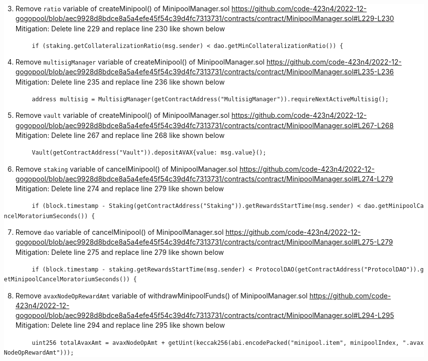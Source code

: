 3. Remove `ratio` variable of createMinipool() of MinipoolManager.sol
https://github.com/code-423n4/2022-12-gogopool/blob/aec9928d8bdce8a5a4efe45f54c39d4fc7313731/contracts/contract/MinipoolManager.sol#L229-L230
Mitigation:
Delete line 229 and replace line 230 like shown below
```solidity
		if (staking.getCollateralizationRatio(msg.sender) < dao.getMinCollateralizationRatio()) {
```

4. Remove `multisigManager` variable of createMinipool() of MinipoolManager.sol
https://github.com/code-423n4/2022-12-gogopool/blob/aec9928d8bdce8a5a4efe45f54c39d4fc7313731/contracts/contract/MinipoolManager.sol#L235-L236
Mitigation:
Delete line 235 and replace line 236 like shown below
```solidity
		address multisig = MultisigManager(getContractAddress("MultisigManager")).requireNextActiveMultisig();
```

5. Remove `vault` variable of createMinipool() of MinipoolManager.sol
https://github.com/code-423n4/2022-12-gogopool/blob/aec9928d8bdce8a5a4efe45f54c39d4fc7313731/contracts/contract/MinipoolManager.sol#L267-L268
Mitigation:
Delete line 267 and replace line 268 like shown below
```solidity
		Vault(getContractAddress("Vault")).depositAVAX{value: msg.value}();
```

6. Remove `staking` variable of cancelMinipool() of MinipoolManager.sol
https://github.com/code-423n4/2022-12-gogopool/blob/aec9928d8bdce8a5a4efe45f54c39d4fc7313731/contracts/contract/MinipoolManager.sol#L274-L279
Mitigation:
Delete line 274 and replace line 279 like shown below
```solidity
		if (block.timestamp - Staking(getContractAddress("Staking")).getRewardsStartTime(msg.sender) < dao.getMinipoolCancelMoratoriumSeconds()) {
```

7. Remove `dao` variable of cancelMinipool() of MinipoolManager.sol
https://github.com/code-423n4/2022-12-gogopool/blob/aec9928d8bdce8a5a4efe45f54c39d4fc7313731/contracts/contract/MinipoolManager.sol#L275-L279
Mitigation:
Delete line 275 and replace line 279 like shown below
```solidity
		if (block.timestamp - staking.getRewardsStartTime(msg.sender) < ProtocolDAO(getContractAddress("ProtocolDAO")).getMinipoolCancelMoratoriumSeconds()) {
```

8. Remove `avaxNodeOpRewardAmt` variable of withdrawMinipoolFunds() of MinipoolManager.sol
https://github.com/code-423n4/2022-12-gogopool/blob/aec9928d8bdce8a5a4efe45f54c39d4fc7313731/contracts/contract/MinipoolManager.sol#L294-L295
Mitigation:
Delete line 294 and replace line 295 like shown below
```solidity
		uint256 totalAvaxAmt = avaxNodeOpAmt + getUint(keccak256(abi.encodePacked("minipool.item", minipoolIndex, ".avaxNodeOpRewardAmt")));
```

